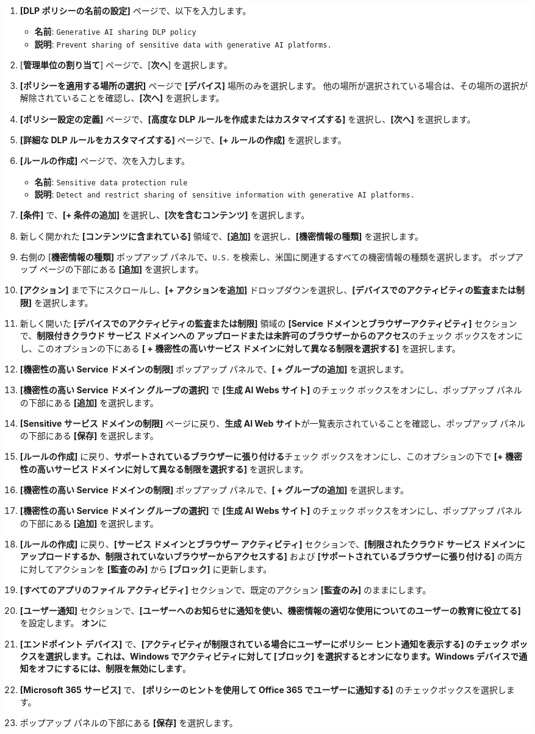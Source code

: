 1. **[DLP ポリシーの名前の設定]** ページで、以下を入力します。

    - **名前**: `Generative AI sharing DLP policy`
    - **説明**: `Prevent sharing of sensitive data with generative AI platforms.`

1. [**管理単位の割り当て**] ページで、[**次へ**] を選択します。

1. **[ポリシーを適用する場所の選択]** ページで **[デバイス]** 場所のみを選択します。 他の場所が選択されている場合は、その場所の選択が解除されていることを確認し、**[次へ]** を選択します。

1. **[ポリシー設定の定義]** ページで、**[高度な DLP ルールを作成またはカスタマイズする]** を選択し、**[次へ]** を選択します。

1. **[詳細な DLP ルールをカスタマイズする]** ページで、**[+ ルールの作成]** を選択します。

1. **[ルールの作成]** ページで、次を入力します。

    - **名前**: `Sensitive data protection rule`
    - **説明**: `Detect and restrict sharing of sensitive information with generative AI platforms.`

1. **[条件]** で、**[+ 条件の追加]** を選択し、**[次を含むコンテンツ]** を選択します。

1. 新しく開かれた **[コンテンツに含まれている]** 領域で、**[追加]** を選択し、**[機密情報の種類]** を選択します。

1. 右側の [**機密情報の種類]** ポップアップ パネルで、`U.S.` を検索し、米国に関連するすべての機密情報の種類を選択します。 ポップアップ ページの下部にある **[追加]** を選択します。

1. **[アクション]** まで下にスクロールし、**[+ アクションを追加]** ドロップダウンを選択し、**[デバイスでのアクティビティの監査または制限]** を選択します。

1. 新しく開いた **[デバイスでのアクティビティの監査または制限]** 領域の **[Service ドメインとブラウザーアクティビティ]** セクションで、**制限付きクラウド サービス ドメインへの アップロードまたは未許可のブラウザーからのアクセス**のチェック ボックスをオンにし、このオプションの下にある **[ + 機密性の高いサービス ドメインに対して異なる制限を選択する]** を選択します。

1. **[機密性の高い Service ドメインの制限]** ポップアップ パネルで、**[ + グループの追加]** を選択します。

1. **[機密性の高い Service ドメイン グループの選択]** で **[生成 AI Webs サイト]** のチェック ボックスをオンにし、ポップアップ パネルの下部にある **[追加]** を選択します。

1. **[Sensitive サービス ドメインの制限]** ページに戻り、**生成 AI Web サイト**が一覧表示されていることを確認し、ポップアップ パネルの下部にある **[保存]** を選択します。

1. **[ルールの作成]** に戻り、**サポートされているブラウザーに張り付ける**チェック ボックスをオンにし、このオプションの下で **[+ 機密性の高いサービス ドメインに対して異なる制限を選択する]** を選択します。

1. **[機密性の高い Service ドメインの制限]** ポップアップ パネルで、**[ + グループの追加]** を選択します。

1. **[機密性の高い Service ドメイン グループの選択]** で **[生成 AI Webs サイト]** のチェック ボックスをオンにし、ポップアップ パネルの下部にある **[追加]** を選択します。

1. **[ルールの作成]** に戻り、**[サービス ドメインとブラウザー アクティビティ]** セクションで、**[制限されたクラウド サービス ドメインにアップロードするか、制限されていないブラウザーからアクセスする]** および **[サポートされているブラウザーに張り付ける]** の両方に対してアクションを **[監査のみ]** から **[ブロック]** に更新します。

1. **[すべてのアプリのファイル アクティビティ]** セクションで、既定のアクション **[監査のみ]** のままにします。　

1. **[ユーザー通知]** セクションで、**[ユーザーへのお知らせに通知を使い、機密情報の適切な使用についてのユーザーの教育に役立てる]** を設定します。 **オン**に

1. **[エンドポイント デバイス]** で、**[アクティビティが制限されている場合にユーザーにポリシー ヒント通知を表示する] のチェック ボックスを選択します。これは、Windows でアクティビティに対して [ブロック] を選択するとオンになります。Windows デバイスで通知をオフにするには、制限を無効にします**。

1. **[Microsoft 365 サービス]** で、 **[ポリシーのヒントを使用して Office 365 でユーザーに通知する]** のチェックボックスを選択します。

1. ポップアップ パネルの下部にある **[保存]** を選択します。
